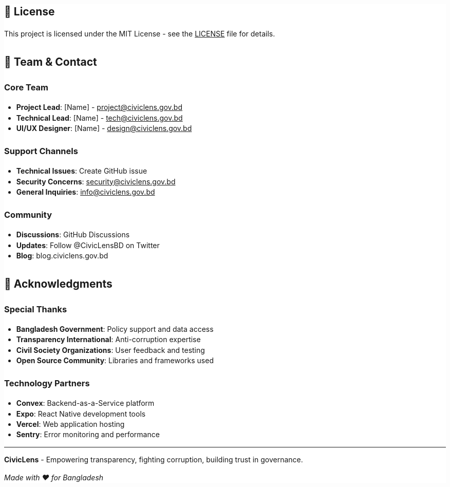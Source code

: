 ## 📄 License

This project is licensed under the MIT License - see the [LICENSE](LICENSE) file for details.

## 👥 Team & Contact

### Core Team
- **Project Lead**: [Name] - project@civiclens.gov.bd
- **Technical Lead**: [Name] - tech@civiclens.gov.bd  
- **UI/UX Designer**: [Name] - design@civiclens.gov.bd

### Support Channels
- **Technical Issues**: Create GitHub issue
- **Security Concerns**: security@civiclens.gov.bd
- **General Inquiries**: info@civiclens.gov.bd

### Community
- **Discussions**: GitHub Discussions
- **Updates**: Follow @CivicLensBD on Twitter
- **Blog**: blog.civiclens.gov.bd

## 🎉 Acknowledgments

### Special Thanks
- **Bangladesh Government**: Policy support and data access
- **Transparency International**: Anti-corruption expertise  
- **Civil Society Organizations**: User feedback and testing
- **Open Source Community**: Libraries and frameworks used

### Technology Partners
- **Convex**: Backend-as-a-Service platform
- **Expo**: React Native development tools
- **Vercel**: Web application hosting
- **Sentry**: Error monitoring and performance

---

**CivicLens** - Empowering transparency, fighting corruption, building trust in governance.

*Made with ❤️ for Bangladesh*